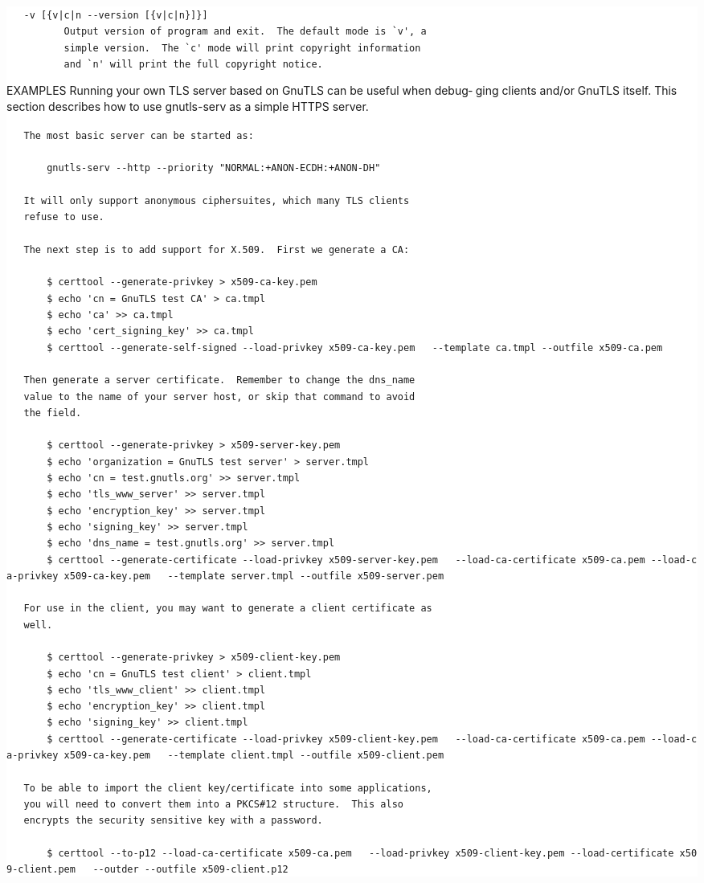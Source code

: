        -v [{v|c|n --version [{v|c|n}]}]
              Output version of program and exit.  The default mode is `v', a
              simple version.  The `c' mode will print copyright information
              and `n' will print the full copyright notice.

EXAMPLES
       Running your own TLS server based on GnuTLS can be useful when debug‐
       ging clients and/or GnuTLS itself.  This section describes how to use
       gnutls-serv as a simple HTTPS server.

       The most basic server can be started as:

           gnutls-serv --http --priority "NORMAL:+ANON-ECDH:+ANON-DH"

       It will only support anonymous ciphersuites, which many TLS clients
       refuse to use.

       The next step is to add support for X.509.  First we generate a CA:

           $ certtool --generate-privkey > x509-ca-key.pem
           $ echo 'cn = GnuTLS test CA' > ca.tmpl
           $ echo 'ca' >> ca.tmpl
           $ echo 'cert_signing_key' >> ca.tmpl
           $ certtool --generate-self-signed --load-privkey x509-ca-key.pem   --template ca.tmpl --outfile x509-ca.pem

       Then generate a server certificate.  Remember to change the dns_name
       value to the name of your server host, or skip that command to avoid
       the field.

           $ certtool --generate-privkey > x509-server-key.pem
           $ echo 'organization = GnuTLS test server' > server.tmpl
           $ echo 'cn = test.gnutls.org' >> server.tmpl
           $ echo 'tls_www_server' >> server.tmpl
           $ echo 'encryption_key' >> server.tmpl
           $ echo 'signing_key' >> server.tmpl
           $ echo 'dns_name = test.gnutls.org' >> server.tmpl
           $ certtool --generate-certificate --load-privkey x509-server-key.pem   --load-ca-certificate x509-ca.pem --load-ca-privkey x509-ca-key.pem   --template server.tmpl --outfile x509-server.pem

       For use in the client, you may want to generate a client certificate as
       well.

           $ certtool --generate-privkey > x509-client-key.pem
           $ echo 'cn = GnuTLS test client' > client.tmpl
           $ echo 'tls_www_client' >> client.tmpl
           $ echo 'encryption_key' >> client.tmpl
           $ echo 'signing_key' >> client.tmpl
           $ certtool --generate-certificate --load-privkey x509-client-key.pem   --load-ca-certificate x509-ca.pem --load-ca-privkey x509-ca-key.pem   --template client.tmpl --outfile x509-client.pem

       To be able to import the client key/certificate into some applications,
       you will need to convert them into a PKCS#12 structure.  This also
       encrypts the security sensitive key with a password.

           $ certtool --to-p12 --load-ca-certificate x509-ca.pem   --load-privkey x509-client-key.pem --load-certificate x509-client.pem   --outder --outfile x509-client.p12

